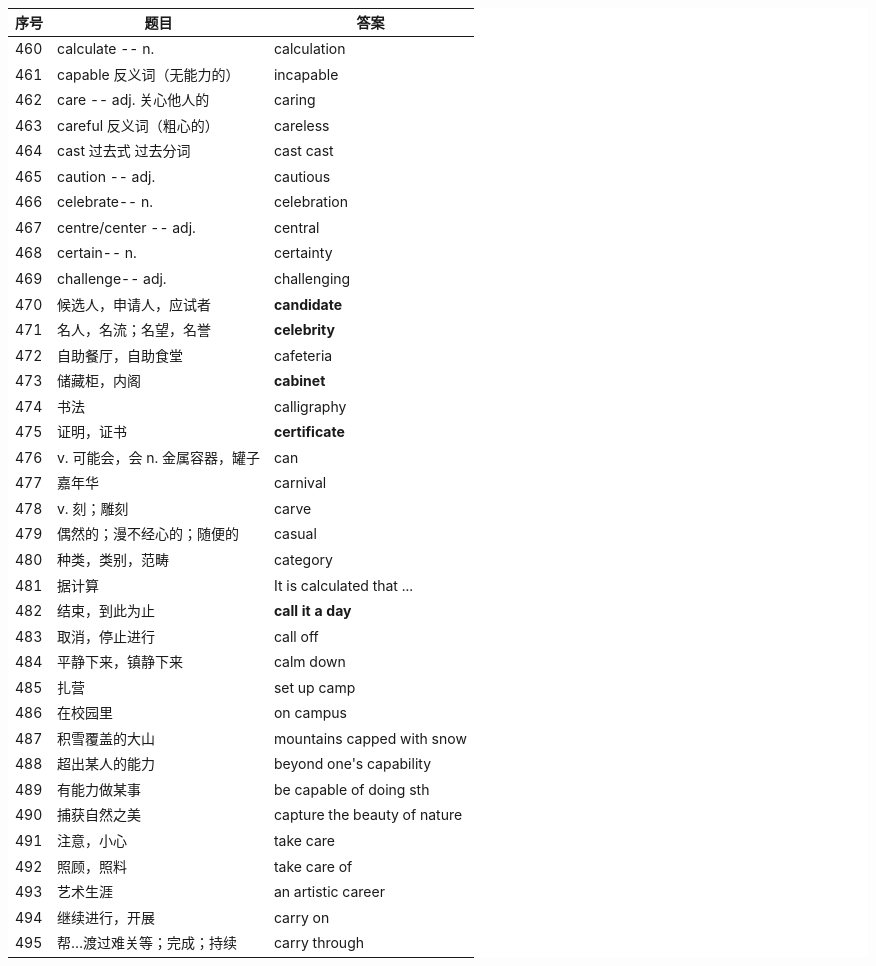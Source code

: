 | 序号  | 题目                                                 | 答案                           |
| --- | -------------------------------------------------- | ---------------------------- |
| 460 | calculate -- n.                                    | calculation                  |
| 461 | capable 反义词（无能力的）                                  | incapable                    |
| 462 | care -- adj. 关心他人的                                 | caring                       |
| 463 | careful 反义词（粗心的）                                   | careless                     |
| 464 | cast 过去式 过去分词                                      | cast cast                    |
| 465 | caution -- adj.                                    | cautious                     |
| 466 | celebrate-- n.                                     | celebration                  |
| 467 | centre/center -- adj.                              | central                      |
| 468 | certain-- n.                                       | certainty                    |
| 469 | challenge-- adj.                                   | challenging                  |
| 470 | 候选人，申请人，应试者                                        | **candidate**                |
| 471 | 名人，名流；名望，名誉                                        | **celebrity**                |
| 472 | 自助餐厅，自助食堂                                          | cafeteria                    |
| 473 | 储藏柜，内阁                                             | **cabinet**                  |
| 474 | 书法                                                 | calligraphy                  |
| 475 | 证明，证书                                              | **certificate**              |
| 476 | v. 可能会，会 n. 金属容器，罐子                                | can                          |
| 477 | 嘉年华                                                | carnival                     |
| 478 | v. 刻；雕刻                                            | carve                        |
| 479 | 偶然的；漫不经心的；随便的                                      | casual                       |
| 480 | 种类，类别，范畴                                           | category                     |
| 481 | 据计算                                                | It is calculated that ...    |
| 482 | 结束，到此为止                                            | **call it a day**            |
| 483 | 取消，停止进行                                            | call off                     |
| 484 | 平静下来，镇静下来                                          | calm down                    |
| 485 | 扎营                                                 | set up camp                  |
| 486 | 在校园里                                               | on campus                    |
| 487 | 积雪覆盖的大山                                            | mountains capped with snow   |
| 488 | 超出某人的能力                                            | beyond one's capability      |
| 489 | 有能力做某事                                             | be capable of doing sth      |
| 490 | 捕获自然之美                                             | capture the beauty of nature |
| 491 | 注意，小心                                              | take care                    |
| 492 | 照顾，照料                                              | take care of                 |
| 493 | 艺术生涯                                               | an artistic career           |
| 494 | 继续进行，开展                                            | carry on                     |
| 495 | 帮…渡过难关等；完成；持续                                      | carry through                |